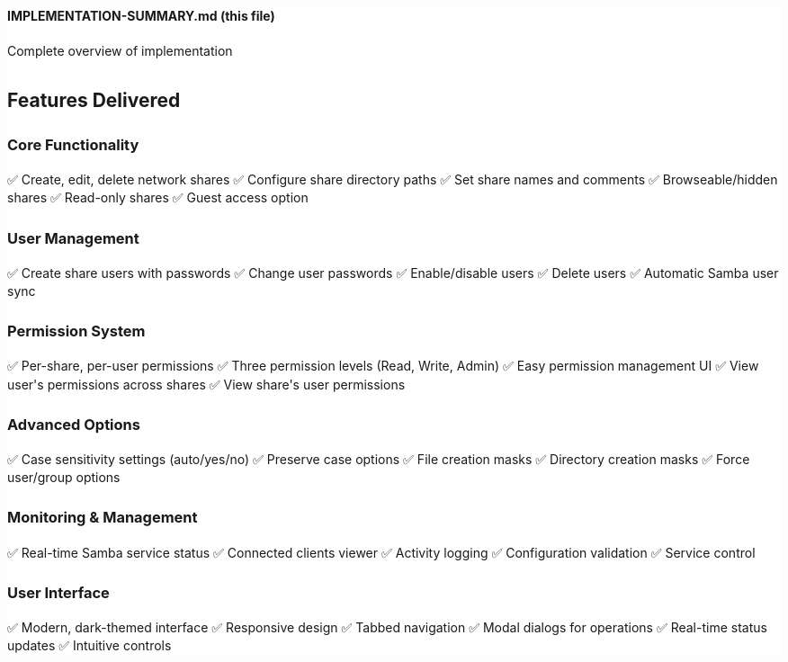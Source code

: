 #### IMPLEMENTATION-SUMMARY.md (this file)
Complete overview of implementation

## Features Delivered

### Core Functionality
✅ Create, edit, delete network shares
✅ Configure share directory paths
✅ Set share names and comments
✅ Browseable/hidden shares
✅ Read-only shares
✅ Guest access option

### User Management
✅ Create share users with passwords
✅ Change user passwords
✅ Enable/disable users
✅ Delete users
✅ Automatic Samba user sync

### Permission System
✅ Per-share, per-user permissions
✅ Three permission levels (Read, Write, Admin)
✅ Easy permission management UI
✅ View user's permissions across shares
✅ View share's user permissions

### Advanced Options
✅ Case sensitivity settings (auto/yes/no)
✅ Preserve case options
✅ File creation masks
✅ Directory creation masks
✅ Force user/group options

### Monitoring & Management
✅ Real-time Samba service status
✅ Connected clients viewer
✅ Activity logging
✅ Configuration validation
✅ Service control

### User Interface
✅ Modern, dark-themed interface
✅ Responsive design
✅ Tabbed navigation
✅ Modal dialogs for operations
✅ Real-time status updates
✅ Intuitive controls
